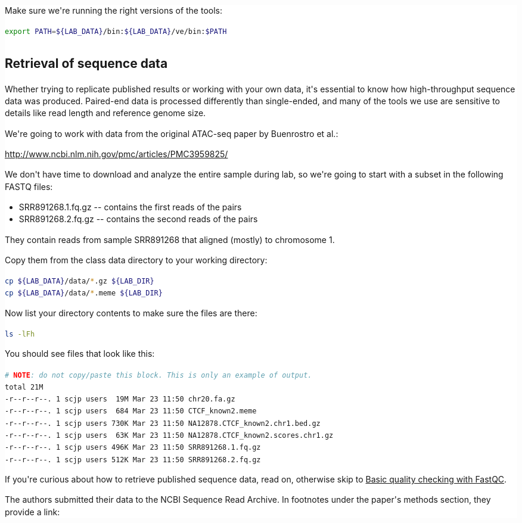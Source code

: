 Make sure we're running the right versions of the tools:

```bash
export PATH=${LAB_DATA}/bin:${LAB_DATA}/ve/bin:$PATH
```

## Retrieval of sequence data

Whether trying to replicate published results or working with your own
data, it's essential to know how high-throughput sequence data was
produced. Paired-end data is processed differently than single-ended,
and many of the tools we use are sensitive to details like read length
and reference genome size.

We're going to work with data from the original ATAC-seq paper by
Buenrostro et al.:

http://www.ncbi.nlm.nih.gov/pmc/articles/PMC3959825/

We don't have time to download and analyze the entire sample during lab, so we're
going to start with a subset in the following FASTQ files:

* SRR891268.1.fq.gz -- contains the first reads of the pairs
* SRR891268.2.fq.gz -- contains the second reads of the pairs

They contain reads from sample SRR891268 that aligned (mostly) to
chromosome 1.

Copy them from the class data directory to your working directory:

```bash
cp ${LAB_DATA}/data/*.gz ${LAB_DIR}
cp ${LAB_DATA}/data/*.meme ${LAB_DIR}
```

Now list your directory contents to make sure the files are there:

```bash
ls -lFh
```

You should see files that look like this:

```bash
# NOTE: do not copy/paste this block. This is only an example of output.
total 21M
-r--r--r--. 1 scjp users  19M Mar 23 11:50 chr20.fa.gz
-r--r--r--. 1 scjp users  684 Mar 23 11:50 CTCF_known2.meme
-r--r--r--. 1 scjp users 730K Mar 23 11:50 NA12878.CTCF_known2.chr1.bed.gz
-r--r--r--. 1 scjp users  63K Mar 23 11:50 NA12878.CTCF_known2.scores.chr1.gz
-r--r--r--. 1 scjp users 496K Mar 23 11:50 SRR891268.1.fq.gz
-r--r--r--. 1 scjp users 512K Mar 23 11:50 SRR891268.2.fq.gz
```

If you're curious about how to retrieve published sequence data, read
on, otherwise skip to [Basic quality checking with FastQC](#fastqc).

The authors submitted their data to the NCBI Sequence Read Archive. In
footnotes under the paper's methods section, they provide a link:

